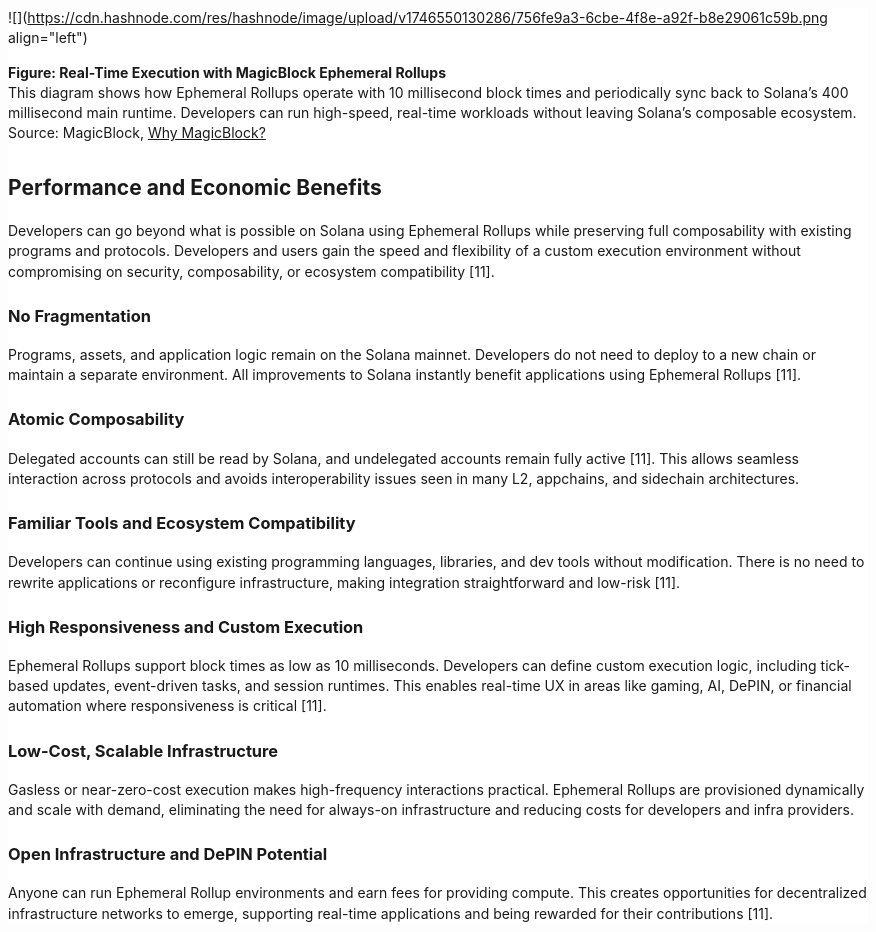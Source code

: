 ![](https://cdn.hashnode.com/res/hashnode/image/upload/v1746550130286/756fe9a3-6cbe-4f8e-a92f-b8e29061c59b.png align="left")

**Figure: Real-Time Execution with MagicBlock Ephemeral Rollups**  
This diagram shows how Ephemeral Rollups operate with 10 millisecond block times and periodically sync back to Solana’s 400 millisecond main runtime. Developers can run high-speed, real-time workloads without leaving Solana’s composable ecosystem.  
Source: MagicBlock, [Why MagicBlock?](https://docs.magicblock.gg/pages/get-started/introduction/why-magicblock)

## Performance and Economic Benefits

Developers can go beyond what is possible on Solana using Ephemeral Rollups while preserving full composability with existing programs and protocols. Developers and users gain the speed and flexibility of a custom execution environment without compromising on security, composability, or ecosystem compatibility \[11\].

### No Fragmentation

Programs, assets, and application logic remain on the Solana mainnet. Developers do not need to deploy to a new chain or maintain a separate environment. All improvements to Solana instantly benefit applications using Ephemeral Rollups \[11\].

### Atomic Composability

Delegated accounts can still be read by Solana, and undelegated accounts remain fully active \[11\]. This allows seamless interaction across protocols and avoids interoperability issues seen in many L2, appchains, and sidechain architectures.

### Familiar Tools and Ecosystem Compatibility

Developers can continue using existing programming languages, libraries, and dev tools without modification. There is no need to rewrite applications or reconfigure infrastructure, making integration straightforward and low-risk \[11\].

### High Responsiveness and Custom Execution

Ephemeral Rollups support block times as low as 10 milliseconds. Developers can define custom execution logic, including tick-based updates, event-driven tasks, and session runtimes. This enables real-time UX in areas like gaming, AI, DePIN, or financial automation where responsiveness is critical \[11\].

### Low-Cost, Scalable Infrastructure

Gasless or near-zero-cost execution makes high-frequency interactions practical. Ephemeral Rollups are provisioned dynamically and scale with demand, eliminating the need for always-on infrastructure and reducing costs for developers and infra providers.

### Open Infrastructure and DePIN Potential

Anyone can run Ephemeral Rollup environments and earn fees for providing compute. This creates opportunities for decentralized infrastructure networks to emerge, supporting real-time applications and being rewarded for their contributions \[11\].
